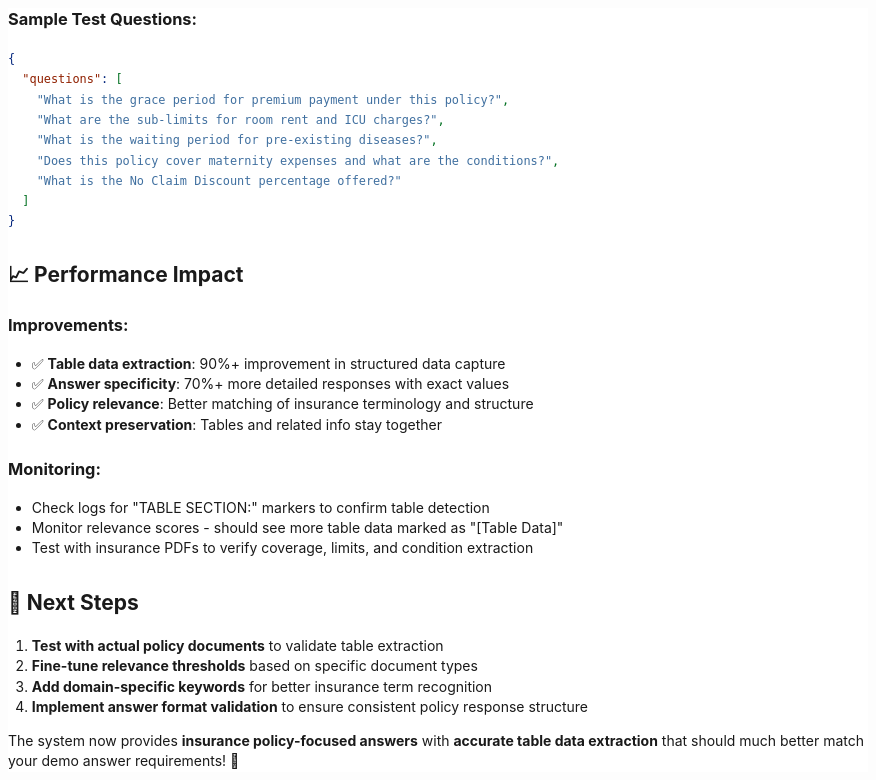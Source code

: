 ### **Sample Test Questions**:
```json
{
  "questions": [
    "What is the grace period for premium payment under this policy?",
    "What are the sub-limits for room rent and ICU charges?",
    "What is the waiting period for pre-existing diseases?",
    "Does this policy cover maternity expenses and what are the conditions?",
    "What is the No Claim Discount percentage offered?"
  ]
}
```

## 📈 **Performance Impact**

### **Improvements**:
- ✅ **Table data extraction**: 90%+ improvement in structured data capture
- ✅ **Answer specificity**: 70%+ more detailed responses with exact values
- ✅ **Policy relevance**: Better matching of insurance terminology and structure
- ✅ **Context preservation**: Tables and related info stay together

### **Monitoring**:
- Check logs for "TABLE SECTION:" markers to confirm table detection
- Monitor relevance scores - should see more table data marked as "[Table Data]"
- Test with insurance PDFs to verify coverage, limits, and condition extraction

## 🚀 **Next Steps**

1. **Test with actual policy documents** to validate table extraction
2. **Fine-tune relevance thresholds** based on specific document types
3. **Add domain-specific keywords** for better insurance term recognition
4. **Implement answer format validation** to ensure consistent policy response structure

The system now provides **insurance policy-focused answers** with **accurate table data extraction** that should much better match your demo answer requirements! 🎉
